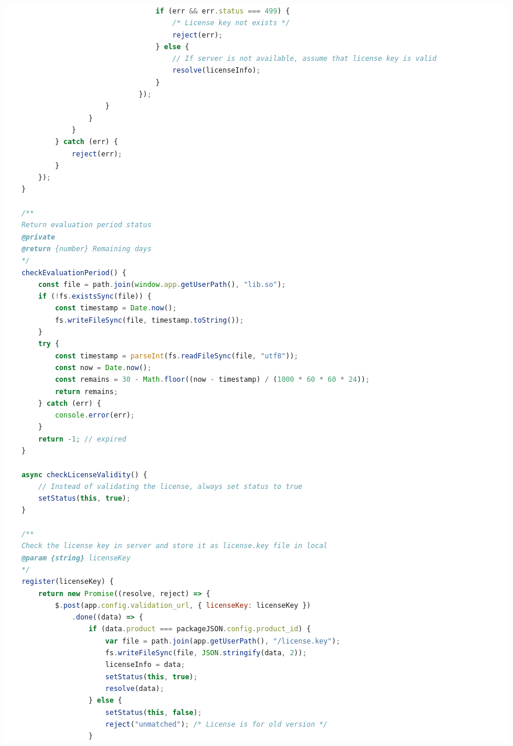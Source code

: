 ```js
                                    if (err && err.status === 499) { 
                                        /* License key not exists */ 
                                        reject(err); 
                                    } else { 
                                        // If server is not available, assume that license key is valid 
                                        resolve(licenseInfo); 
                                    } 
                                }); 
                        } 
                    } 
                } 
            } catch (err) { 
                reject(err); 
            } 
        }); 
    }

    /**
    Return evaluation period status
    @private
    @return {number} Remaining days 
    */ 
    checkEvaluationPeriod() { 
        const file = path.join(window.app.getUserPath(), "lib.so"); 
        if (!fs.existsSync(file)) { 
            const timestamp = Date.now(); 
            fs.writeFileSync(file, timestamp.toString()); 
        } 
        try { 
            const timestamp = parseInt(fs.readFileSync(file, "utf8")); 
            const now = Date.now(); 
            const remains = 30 - Math.floor((now - timestamp) / (1000 * 60 * 60 * 24)); 
            return remains; 
        } catch (err) { 
            console.error(err); 
        } 
        return -1; // expired 
    }

    async checkLicenseValidity() { 
        // Instead of validating the license, always set status to true
        setStatus(this, true); 
    }

    /**
    Check the license key in server and store it as license.key file in local
    @param {string} licenseKey 
    */ 
    register(licenseKey) { 
        return new Promise((resolve, reject) => { 
            $.post(app.config.validation_url, { licenseKey: licenseKey }) 
                .done((data) => { 
                    if (data.product === packageJSON.config.product_id) { 
                        var file = path.join(app.getUserPath(), "/license.key"); 
                        fs.writeFileSync(file, JSON.stringify(data, 2)); 
                        licenseInfo = data; 
                        setStatus(this, true); 
                        resolve(data); 
                    } else { 
                        setStatus(this, false); 
                        reject("unmatched"); /* License is for old version */ 
                    } 
```
